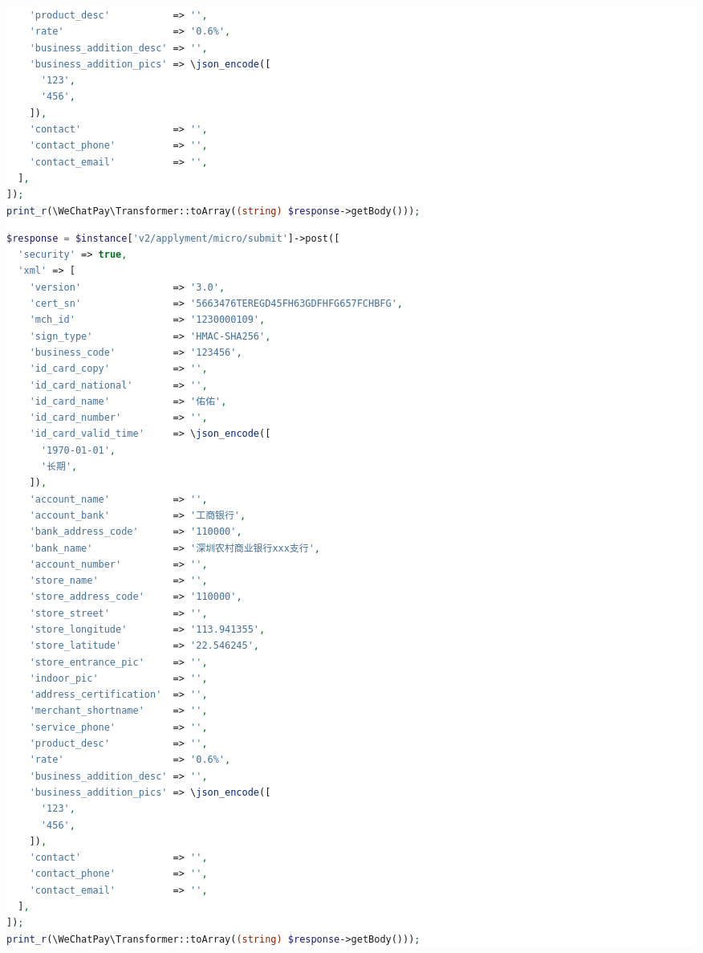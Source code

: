 ```php [同步声明式]
    'product_desc'           => '',
    'rate'                   => '0.6%',
    'business_addition_desc' => '',
    'business_addition_pics' => \json_encode([
      '123',
      '456',
    ]),
    'contact'                => '',
    'contact_phone'          => '',
    'contact_email'          => '',
  ],
]);
print_r(\WeChatPay\Transformer::toArray((string) $response->getBody()));
```

```php [同步属性式]
$response = $instance['v2/applyment/micro/submit']->post([
  'security' => true,
  'xml' => [
    'version'                => '3.0',
    'cert_sn'                => '5663476TEREGD45FH63GDFHFG657FCHBFG',
    'mch_id'                 => '1230000109',
    'sign_type'              => 'HMAC-SHA256',
    'business_code'          => '123456',
    'id_card_copy'           => '',
    'id_card_national'       => '',
    'id_card_name'           => '佑佑',
    'id_card_number'         => '',
    'id_card_valid_time'     => \json_encode([
      '1970-01-01',
      '长期',
    ]),
    'account_name'           => '',
    'account_bank'           => '工商银行',
    'bank_address_code'      => '110000',
    'bank_name'              => '深圳农村商业银行xxx支行',
    'account_number'         => '',
    'store_name'             => '',
    'store_address_code'     => '110000',
    'store_street'           => '',
    'store_longitude'        => '113.941355',
    'store_latitude'         => '22.546245',
    'store_entrance_pic'     => '',
    'indoor_pic'             => '',
    'address_certification'  => '',
    'merchant_shortname'     => '',
    'service_phone'          => '',
    'product_desc'           => '',
    'rate'                   => '0.6%',
    'business_addition_desc' => '',
    'business_addition_pics' => \json_encode([
      '123',
      '456',
    ]),
    'contact'                => '',
    'contact_phone'          => '',
    'contact_email'          => '',
  ],
]);
print_r(\WeChatPay\Transformer::toArray((string) $response->getBody()));
```
